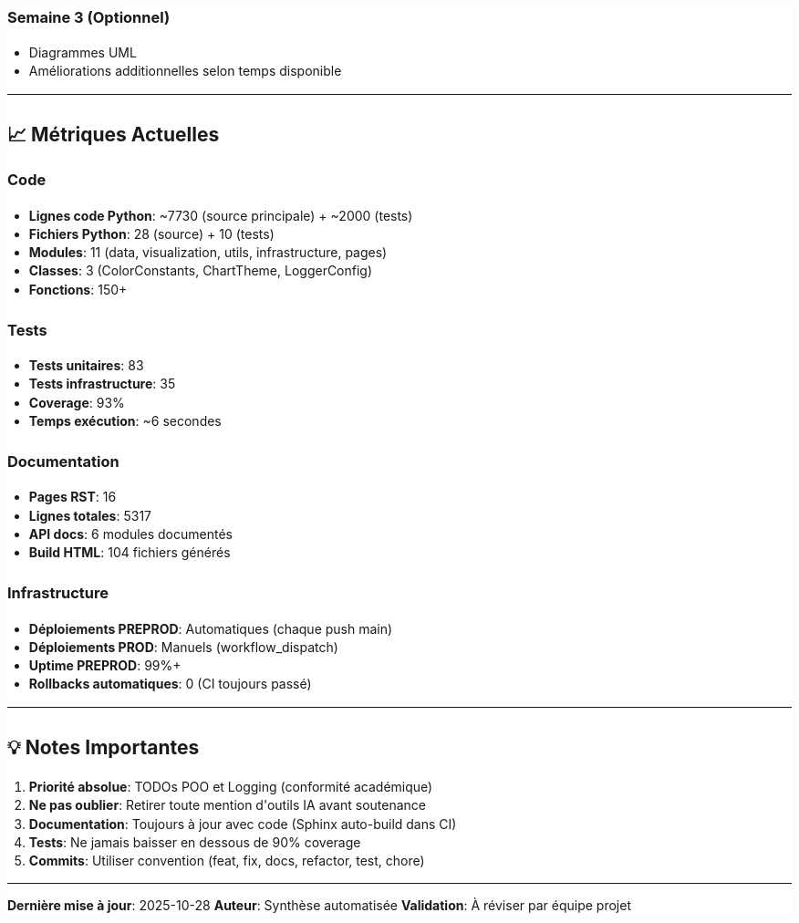 ### Semaine 3 (Optionnel)
- Diagrammes UML
- Améliorations additionnelles selon temps disponible

---

## 📈 Métriques Actuelles

### Code
- **Lignes code Python**: ~7730 (source principale) + ~2000 (tests)
- **Fichiers Python**: 28 (source) + 10 (tests)
- **Modules**: 11 (data, visualization, utils, infrastructure, pages)
- **Classes**: 3 (ColorConstants, ChartTheme, LoggerConfig)
- **Fonctions**: 150+

### Tests
- **Tests unitaires**: 83
- **Tests infrastructure**: 35
- **Coverage**: 93%
- **Temps exécution**: ~6 secondes

### Documentation
- **Pages RST**: 16
- **Lignes totales**: 5317
- **API docs**: 6 modules documentés
- **Build HTML**: 104 fichiers générés

### Infrastructure
- **Déploiements PREPROD**: Automatiques (chaque push main)
- **Déploiements PROD**: Manuels (workflow_dispatch)
- **Uptime PREPROD**: 99%+
- **Rollbacks automatiques**: 0 (CI toujours passé)

---

## 💡 Notes Importantes

1. **Priorité absolue**: TODOs POO et Logging (conformité académique)
2. **Ne pas oublier**: Retirer toute mention d'outils IA avant soutenance
3. **Documentation**: Toujours à jour avec code (Sphinx auto-build dans CI)
4. **Tests**: Ne jamais baisser en dessous de 90% coverage
5. **Commits**: Utiliser convention (feat, fix, docs, refactor, test, chore)

---

**Dernière mise à jour**: 2025-10-28
**Auteur**: Synthèse automatisée
**Validation**: À réviser par équipe projet
